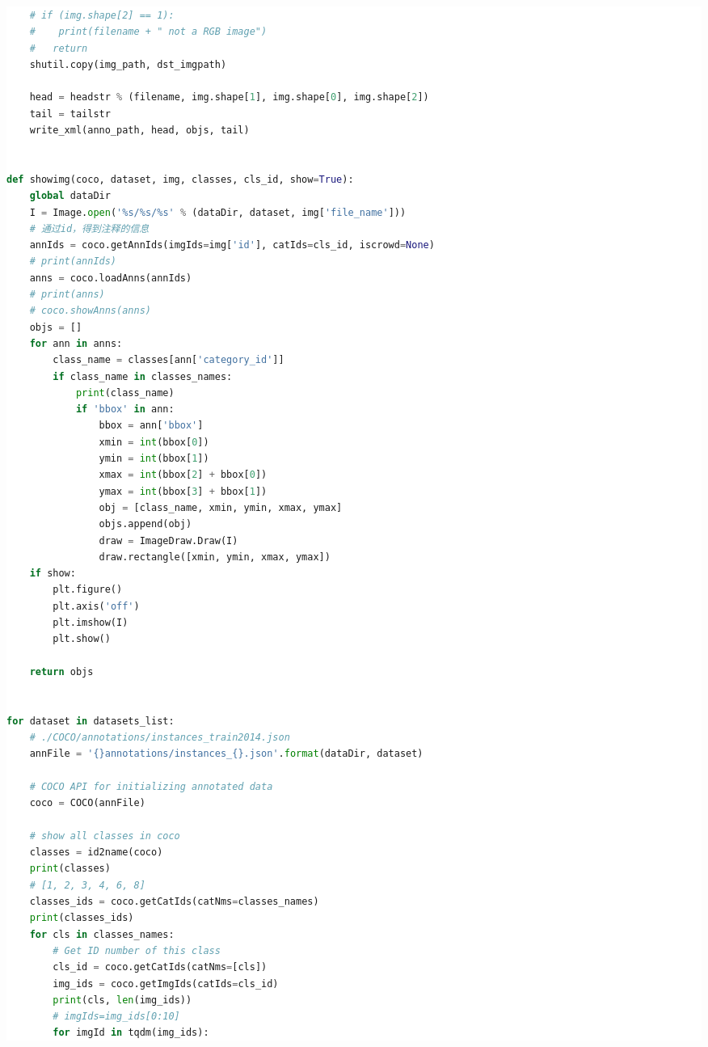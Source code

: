 ```python
    # if (img.shape[2] == 1):
    #    print(filename + " not a RGB image")
    #   return
    shutil.copy(img_path, dst_imgpath)

    head = headstr % (filename, img.shape[1], img.shape[0], img.shape[2])
    tail = tailstr
    write_xml(anno_path, head, objs, tail)


def showimg(coco, dataset, img, classes, cls_id, show=True):
    global dataDir
    I = Image.open('%s/%s/%s' % (dataDir, dataset, img['file_name']))
    # 通过id，得到注释的信息
    annIds = coco.getAnnIds(imgIds=img['id'], catIds=cls_id, iscrowd=None)
    # print(annIds)
    anns = coco.loadAnns(annIds)
    # print(anns)
    # coco.showAnns(anns)
    objs = []
    for ann in anns:
        class_name = classes[ann['category_id']]
        if class_name in classes_names:
            print(class_name)
            if 'bbox' in ann:
                bbox = ann['bbox']
                xmin = int(bbox[0])
                ymin = int(bbox[1])
                xmax = int(bbox[2] + bbox[0])
                ymax = int(bbox[3] + bbox[1])
                obj = [class_name, xmin, ymin, xmax, ymax]
                objs.append(obj)
                draw = ImageDraw.Draw(I)
                draw.rectangle([xmin, ymin, xmax, ymax])
    if show:
        plt.figure()
        plt.axis('off')
        plt.imshow(I)
        plt.show()

    return objs


for dataset in datasets_list:
    # ./COCO/annotations/instances_train2014.json
    annFile = '{}annotations/instances_{}.json'.format(dataDir, dataset)

    # COCO API for initializing annotated data
    coco = COCO(annFile)

    # show all classes in coco
    classes = id2name(coco)
    print(classes)
    # [1, 2, 3, 4, 6, 8]
    classes_ids = coco.getCatIds(catNms=classes_names)
    print(classes_ids)
    for cls in classes_names:
        # Get ID number of this class
        cls_id = coco.getCatIds(catNms=[cls])
        img_ids = coco.getImgIds(catIds=cls_id)
        print(cls, len(img_ids))
        # imgIds=img_ids[0:10]
        for imgId in tqdm(img_ids):
```